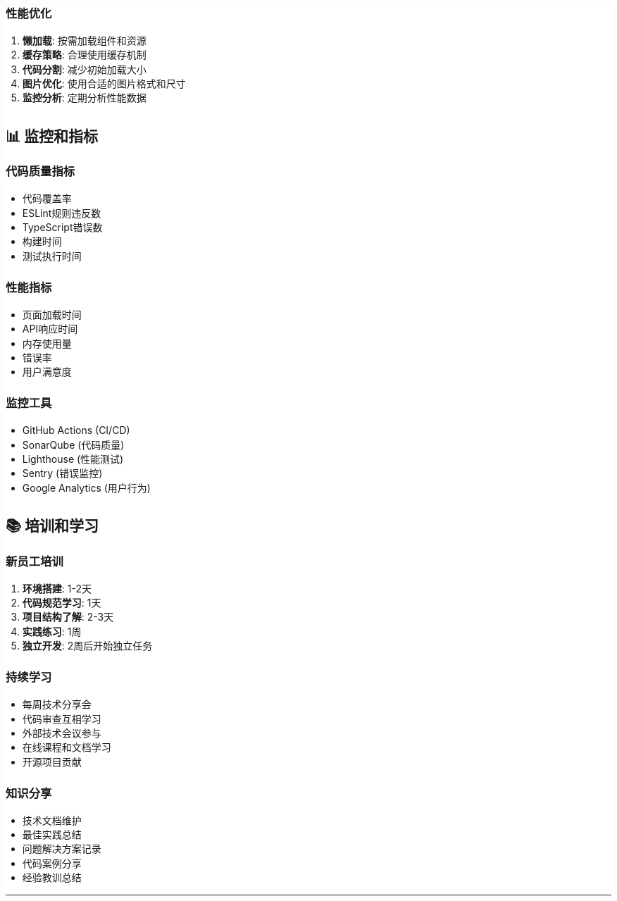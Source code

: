 ### 性能优化
1. **懒加载**: 按需加载组件和资源
2. **缓存策略**: 合理使用缓存机制
3. **代码分割**: 减少初始加载大小
4. **图片优化**: 使用合适的图片格式和尺寸
5. **监控分析**: 定期分析性能数据

## 📊 监控和指标

### 代码质量指标
- 代码覆盖率
- ESLint规则违反数
- TypeScript错误数
- 构建时间
- 测试执行时间

### 性能指标
- 页面加载时间
- API响应时间
- 内存使用量
- 错误率
- 用户满意度

### 监控工具
- GitHub Actions (CI/CD)
- SonarQube (代码质量)
- Lighthouse (性能测试)
- Sentry (错误监控)
- Google Analytics (用户行为)

## 📚 培训和学习

### 新员工培训
1. **环境搭建**: 1-2天
2. **代码规范学习**: 1天
3. **项目结构了解**: 2-3天
4. **实践练习**: 1周
5. **独立开发**: 2周后开始独立任务

### 持续学习
- 每周技术分享会
- 代码审查互相学习
- 外部技术会议参与
- 在线课程和文档学习
- 开源项目贡献

### 知识分享
- 技术文档维护
- 最佳实践总结
- 问题解决方案记录
- 代码案例分享
- 经验教训总结

---